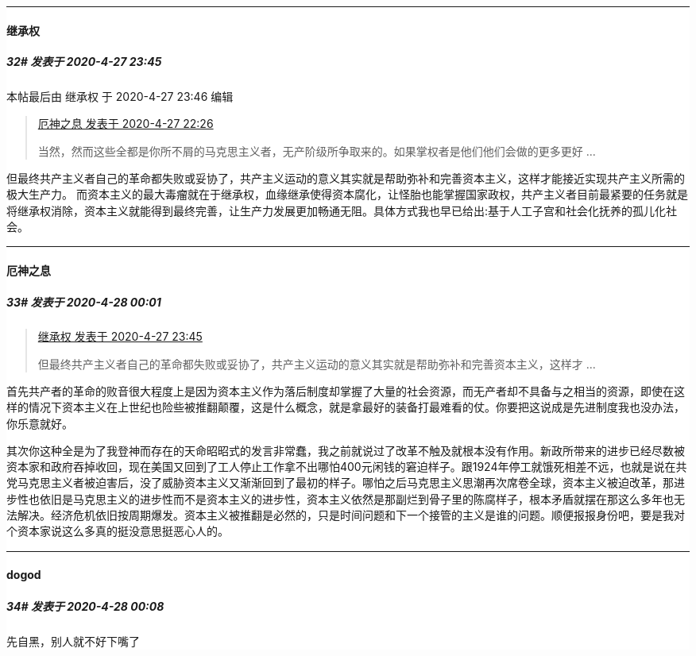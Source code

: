 




-----

####  继承权  
##### 32#       发表于 2020-4-27 23:45



 本帖最后由 继承权 于 2020-4-27 23:46 编辑 
<blockquote><a href="httphttps://bbs.saraba1st.com/2b/forum.php?mod=redirect&amp;goto=findpost&amp;pid=47228025&amp;ptid=1930477" target="_blank">厄神之息 发表于 2020-4-27 22:26</a>

当然，然而这些全都是你所不屑的马克思主义者，无产阶级所争取来的。如果掌权者是他们他们会做的更多更好 ...</blockquote>
但最终共产主义者自己的革命都失败或妥协了，共产主义运动的意义其实就是帮助弥补和完善资本主义，这样才能接近实现共产主义所需的极大生产力。
而资本主义的最大毒瘤就在于继承权，血缘继承使得资本腐化，让怪胎也能掌握国家政权，共产主义者目前最紧要的任务就是将继承权消除，资本主义就能得到最终完善，让生产力发展更加畅通无阻。具体方式我也早已给出:基于人工子宫和社会化抚养的孤儿化社会。







-----

####  厄神之息  
##### 33#       发表于 2020-4-28 00:01



<blockquote><a href="httphttps://bbs.saraba1st.com/2b/forum.php?mod=redirect&amp;goto=findpost&amp;pid=47228864&amp;ptid=1930477" target="_blank">继承权 发表于 2020-4-27 23:45</a>

但最终共产主义者自己的革命都失败或妥协了，共产主义运动的意义其实就是帮助弥补和完善资本主义，这样才 ...</blockquote>
首先共产者的革命的败音很大程度上是因为资本主义作为落后制度却掌握了大量的社会资源，而无产者却不具备与之相当的资源，即使在这样的情况下资本主义在上世纪也险些被推翻颠覆，这是什么概念，就是拿最好的装备打最难看的仗。你要把这说成是先进制度我也没办法，你乐意就好。


其次你这种全是为了我登神而存在的天命昭昭式的发言非常蠢，我之前就说过了改革不触及就根本没有作用。新政所带来的进步已经尽数被资本家和政府吞掉收回，现在美国又回到了工人停止工作拿不出哪怕400元闲钱的窘迫样子。跟1924年停工就饿死相差不远，也就是说在共党马克思主义者被迫害后，没了威胁资本主义又渐渐回到了最初的样子。哪怕之后马克思主义思潮再次席卷全球，资本主义被迫改革，那进步性也依旧是马克思主义的进步性而不是资本主义的进步性，资本主义依然是那副烂到骨子里的陈腐样子，根本矛盾就摆在那这么多年也无法解决。经济危机依旧按周期爆发。资本主义被推翻是必然的，只是时间问题和下一个接管的主义是谁的问题。顺便报报身份吧，要是我对个资本家说这么多真的挺没意思挺恶心人的。







-----

####  dogod  
##### 34#       发表于 2020-4-28 00:08




先自黑，别人就不好下嘴了



